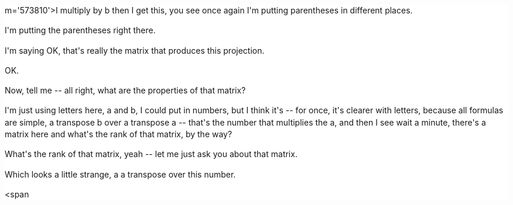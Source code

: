   m='573810'>I</span> <span m='573920'>multiply</span> <span
  m='574450'>by</span> <span m='574700'>b</span> <span m='575410'>then</span>
  <span m='575630'>I</span> <span m='575700'>get</span> <span
  m='576210'>this,</span> <span m='576510'>you</span> <span
  m='576650'>see</span> <span m='577330'>once</span> <span
  m='577870'>again</span> <span m='578360'>I'm</span> <span
  m='578600'>putting</span> <span m='578970'>parentheses</span> <span
  m='579750'>in</span> <span m='579890'>different</span> <span
  m='580280'>places.</span> </p><p><span m='581140'>I'm</span> <span
  m='581300'>putting</span> <span m='581660'>the</span> <span
  m='581800'>parentheses</span> <span m='583260'>right</span> <span
  m='584080'>there.</span> </p><p><span m='586480'>I'm</span> <span
  m='586700'>saying</span> <span m='586910'>OK,</span> <span
  m='587350'>that's</span> <span m='587790'>really</span> <span
  m='588190'>the</span> <span m='588340'>matrix</span> <span
  m='589280'>that</span> <span m='590010'>produces</span> <span
  m='590770'>this</span> <span m='593630'>projection.</span> </p><p><span
  m='595990'>OK.</span> </p><p><span m='596980'>Now,</span> <span
  m='597570'>tell</span> <span m='597840'>me</span> <span m='598370'>--</span>
  <span m='600280'>all</span> <span m='600450'>right,</span> <span
  m='600950'>what</span> <span m='601440'>are</span> <span m='601500'>the</span>
  <span m='601610'>properties</span> <span m='602120'>of</span> <span
  m='602280'>that</span> <span m='602550'>matrix?</span> </p><p><span
  m='605420'>I'm</span> <span m='605620'>just</span> <span
  m='605800'>using</span> <span m='606150'>letters</span> <span
  m='606540'>here,</span> <span m='606850'>a</span> <span m='607020'>and</span>
  <span m='607250'>b,</span> <span m='607490'>I</span> <span
  m='607640'>could</span> <span m='607910'>put</span> <span m='608080'>in</span>
  <span m='608270'>numbers,</span> <span m='608900'>but</span> <span
  m='609270'>I</span> <span m='609320'>think</span> <span m='609610'>it's</span>
  <span m='609980'>--</span> <span m='610210'>for</span> <span
  m='610300'>once,</span> <span m='610700'>it's</span> <span
  m='610960'>clearer</span> <span m='611400'>with</span> <span
  m='611670'>letters,</span> <span m='612100'>because</span> <span
  m='612660'>all</span> <span m='613200'>formulas</span> <span
  m='613720'>are</span> <span m='613940'>simple,</span> <span
  m='614750'>a</span> <span m='615060'>transpose</span> <span
  m='615610'>b</span> <span m='615810'>over</span> <span m='616050'>a</span>
  <span m='616230'>transpose</span> <span m='616790'>a</span> <span
  m='617240'>--</span> <span m='617470'>that's</span> <span
  m='617790'>the</span> <span m='617940'>number</span> <span
  m='619040'>that</span> <span m='619460'>multiplies</span> <span
  m='620110'>the</span> <span m='620320'>a,</span> <span m='621040'>and</span>
  <span m='621430'>then</span> <span m='621620'>I</span> <span
  m='621770'>see</span> <span m='622030'>wait</span> <span m='622370'>a</span>
  <span m='622430'>minute,</span> <span m='622870'>there's</span> <span
  m='623150'>a</span> <span m='623320'>matrix</span> <span
  m='624160'>here</span> <span m='625120'>and</span> <span
  m='625520'>what's</span> <span m='625760'>the</span> <span
  m='625870'>rank</span> <span m='626160'>of</span> <span m='626280'>that</span>
  <span m='626470'>matrix,</span> <span m='627040'>by</span> <span
  m='627190'>the</span> <span m='627330'>way?</span> </p><p><span
  m='629260'>What's</span> <span m='629530'>the</span> <span
  m='629640'>rank</span> <span m='630000'>of</span> <span m='630110'>that</span>
  <span m='630360'>matrix,</span> <span m='630930'>yeah</span> <span
  m='631340'>--</span> <span m='631360'>let</span> <span m='631410'>me</span>
  <span m='631510'>just</span> <span m='631710'>ask</span> <span
  m='632020'>you</span> <span m='632080'>about</span> <span
  m='632330'>that</span> <span m='632560'>matrix.</span> </p><p><span
  m='633260'>Which</span> <span m='634110'>looks</span> <span
  m='634360'>a</span> <span m='634420'>little</span> <span
  m='634750'>strange,</span> <span m='635330'>a</span> <span m='635650'>a</span>
  <span m='635920'>transpose</span> <span m='636490'>over</span> <span
  m='636700'>this</span> <span m='636980'>number.</span> </p><p><span